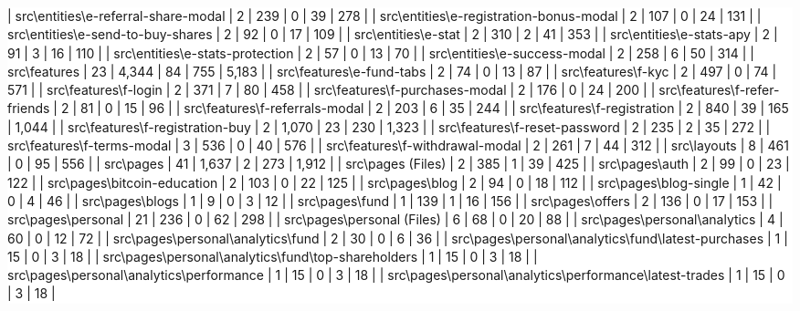 | src\\entities\\e-referral-share-modal | 2 | 239 | 0 | 39 | 278 |
| src\\entities\\e-registration-bonus-modal | 2 | 107 | 0 | 24 | 131 |
| src\\entities\\e-send-to-buy-shares | 2 | 92 | 0 | 17 | 109 |
| src\\entities\\e-stat | 2 | 310 | 2 | 41 | 353 |
| src\\entities\\e-stats-apy | 2 | 91 | 3 | 16 | 110 |
| src\\entities\\e-stats-protection | 2 | 57 | 0 | 13 | 70 |
| src\\entities\\e-success-modal | 2 | 258 | 6 | 50 | 314 |
| src\\features | 23 | 4,344 | 84 | 755 | 5,183 |
| src\\features\\e-fund-tabs | 2 | 74 | 0 | 13 | 87 |
| src\\features\\f-kyc | 2 | 497 | 0 | 74 | 571 |
| src\\features\\f-login | 2 | 371 | 7 | 80 | 458 |
| src\\features\\f-purchases-modal | 2 | 176 | 0 | 24 | 200 |
| src\\features\\f-refer-friends | 2 | 81 | 0 | 15 | 96 |
| src\\features\\f-referrals-modal | 2 | 203 | 6 | 35 | 244 |
| src\\features\\f-registration | 2 | 840 | 39 | 165 | 1,044 |
| src\\features\\f-registration-buy | 2 | 1,070 | 23 | 230 | 1,323 |
| src\\features\\f-reset-password | 2 | 235 | 2 | 35 | 272 |
| src\\features\\f-terms-modal | 3 | 536 | 0 | 40 | 576 |
| src\\features\\f-withdrawal-modal | 2 | 261 | 7 | 44 | 312 |
| src\\layouts | 8 | 461 | 0 | 95 | 556 |
| src\\pages | 41 | 1,637 | 2 | 273 | 1,912 |
| src\\pages (Files) | 2 | 385 | 1 | 39 | 425 |
| src\\pages\\auth | 2 | 99 | 0 | 23 | 122 |
| src\\pages\\bitcoin-education | 2 | 103 | 0 | 22 | 125 |
| src\\pages\\blog | 2 | 94 | 0 | 18 | 112 |
| src\\pages\\blog-single | 1 | 42 | 0 | 4 | 46 |
| src\\pages\\blogs | 1 | 9 | 0 | 3 | 12 |
| src\\pages\\fund | 1 | 139 | 1 | 16 | 156 |
| src\\pages\\offers | 2 | 136 | 0 | 17 | 153 |
| src\\pages\\personal | 21 | 236 | 0 | 62 | 298 |
| src\\pages\\personal (Files) | 6 | 68 | 0 | 20 | 88 |
| src\\pages\\personal\\analytics | 4 | 60 | 0 | 12 | 72 |
| src\\pages\\personal\\analytics\\fund | 2 | 30 | 0 | 6 | 36 |
| src\\pages\\personal\\analytics\\fund\\latest-purchases | 1 | 15 | 0 | 3 | 18 |
| src\\pages\\personal\\analytics\\fund\\top-shareholders | 1 | 15 | 0 | 3 | 18 |
| src\\pages\\personal\\analytics\\performance | 1 | 15 | 0 | 3 | 18 |
| src\\pages\\personal\\analytics\\performance\\latest-trades | 1 | 15 | 0 | 3 | 18 |